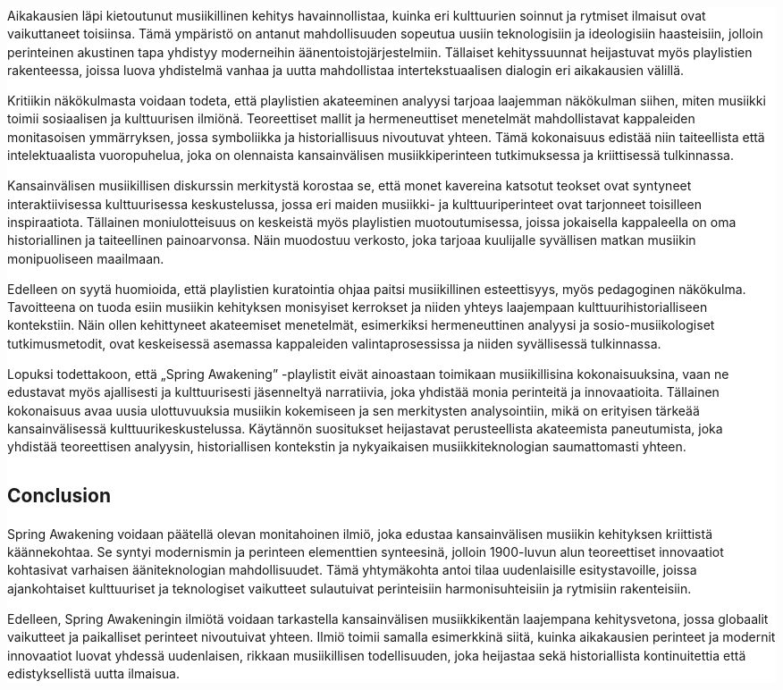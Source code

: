 Aikakausien läpi kietoutunut musiikillinen kehitys havainnollistaa, kuinka eri kulttuurien soinnut
ja rytmiset ilmaisut ovat vaikuttaneet toisiinsa. Tämä ympäristö on antanut mahdollisuuden sopeutua
uusiin teknologisiin ja ideologisiin haasteisiin, jolloin perinteinen akustinen tapa yhdistyy
moderneihin äänentoistojärjestelmiin. Tällaiset kehityssuunnat heijastuvat myös playlistien
rakenteessa, joissa luova yhdistelmä vanhaa ja uutta mahdollistaa intertekstuaalisen dialogin eri
aikakausien välillä.

Kritiikin näkökulmasta voidaan todeta, että playlistien akateeminen analyysi tarjoaa laajemman
näkökulman siihen, miten musiikki toimii sosiaalisen ja kulttuurisen ilmiönä. Teoreettiset mallit ja
hermeneuttiset menetelmät mahdollistavat kappaleiden monitasoisen ymmärryksen, jossa symboliikka ja
historiallisuus nivoutuvat yhteen. Tämä kokonaisuus edistää niin taiteellista että intelektuaalista
vuoropuhelua, joka on olennaista kansainvälisen musiikkiperinteen tutkimuksessa ja kriittisessä
tulkinnassa.

Kansainvälisen musiikillisen diskurssin merkitystä korostaa se, että monet kavereina katsotut
teokset ovat syntyneet interaktiivisessa kulttuurisessa keskustelussa, jossa eri maiden musiikki- ja
kulttuuriperinteet ovat tarjonneet toisilleen inspiraatiota. Tällainen moniulotteisuus on keskeistä
myös playlistien muotoutumisessa, joissa jokaisella kappaleella on oma historiallinen ja
taiteellinen painoarvonsa. Näin muodostuu verkosto, joka tarjoaa kuulijalle syvällisen matkan
musiikin monipuoliseen maailmaan.

Edelleen on syytä huomioida, että playlistien kuratointia ohjaa paitsi musiikillinen esteettisyys,
myös pedagoginen näkökulma. Tavoitteena on tuoda esiin musiikin kehityksen monisyiset kerrokset ja
niiden yhteys laajempaan kulttuurihistorialliseen kontekstiin. Näin ollen kehittyneet akateemiset
menetelmät, esimerkiksi hermeneuttinen analyysi ja sosio-musiikologiset tutkimusmetodit, ovat
keskeisessä asemassa kappaleiden valintaprosessissa ja niiden syvällisessä tulkinnassa.

Lopuksi todettakoon, että „Spring Awakening” -playlistit eivät ainoastaan toimikaan musiikillisina
kokonaisuuksina, vaan ne edustavat myös ajallisesti ja kulttuurisesti jäsenneltyä narratiivia, joka
yhdistää monia perinteitä ja innovaatioita. Tällainen kokonaisuus avaa uusia ulottuvuuksia musiikin
kokemiseen ja sen merkitysten analysointiin, mikä on erityisen tärkeää kansainvälisessä
kulttuurikeskustelussa. Käytännön suositukset heijastavat perusteellista akateemista paneutumista,
joka yhdistää teoreettisen analyysin, historiallisen kontekstin ja nykyaikaisen musiikkiteknologian
saumattomasti yhteen.

## Conclusion

Spring Awakening voidaan päätellä olevan monitahoinen ilmiö, joka edustaa kansainvälisen musiikin
kehityksen kriittistä käännekohtaa. Se syntyi modernismin ja perinteen elementtien synteesinä,
jolloin 1900-luvun alun teoreettiset innovaatiot kohtasivat varhaisen ääniteknologian
mahdollisuudet. Tämä yhtymäkohta antoi tilaa uudenlaisille esitystavoille, joissa ajankohtaiset
kulttuuriset ja teknologiset vaikutteet sulautuivat perinteisiin harmonisuhteisiin ja rytmisiin
rakenteisiin.

Edelleen, Spring Awakeningin ilmiötä voidaan tarkastella kansainvälisen musiikkikentän laajempana
kehitysvetona, jossa globaalit vaikutteet ja paikalliset perinteet nivoutuivat yhteen. Ilmiö toimii
samalla esimerkkinä siitä, kuinka aikakausien perinteet ja modernit innovaatiot luovat yhdessä
uudenlaisen, rikkaan musiikillisen todellisuuden, joka heijastaa sekä historiallista kontinuitettia
että edistyksellistä uutta ilmaisua.
